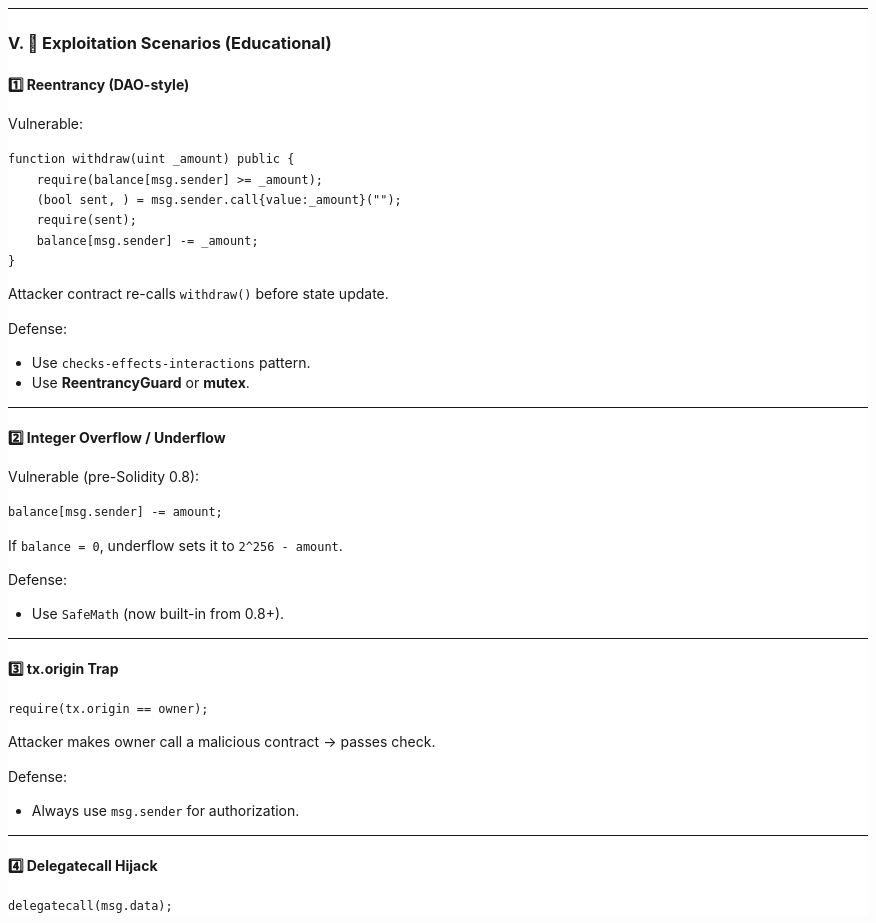 ***

### V. 🧠 **Exploitation Scenarios (Educational)**

#### 1️⃣ **Reentrancy (DAO-style)**

Vulnerable:

```solidity
function withdraw(uint _amount) public {
    require(balance[msg.sender] >= _amount);
    (bool sent, ) = msg.sender.call{value:_amount}("");
    require(sent);
    balance[msg.sender] -= _amount;
}
```

Attacker contract re-calls `withdraw()` before state update.

Defense:

* Use `checks-effects-interactions` pattern.
* Use **ReentrancyGuard** or **mutex**.

***

#### 2️⃣ **Integer Overflow / Underflow**

Vulnerable (pre-Solidity 0.8):

```solidity
balance[msg.sender] -= amount;
```

If `balance = 0`, underflow sets it to `2^256 - amount`.

Defense:

* Use `SafeMath` (now built-in from 0.8+).

***

#### 3️⃣ **tx.origin Trap**

```solidity
require(tx.origin == owner);
```

Attacker makes owner call a malicious contract → passes check.

Defense:

* Always use `msg.sender` for authorization.

***

#### 4️⃣ **Delegatecall Hijack**

```solidity
delegatecall(msg.data);
```
